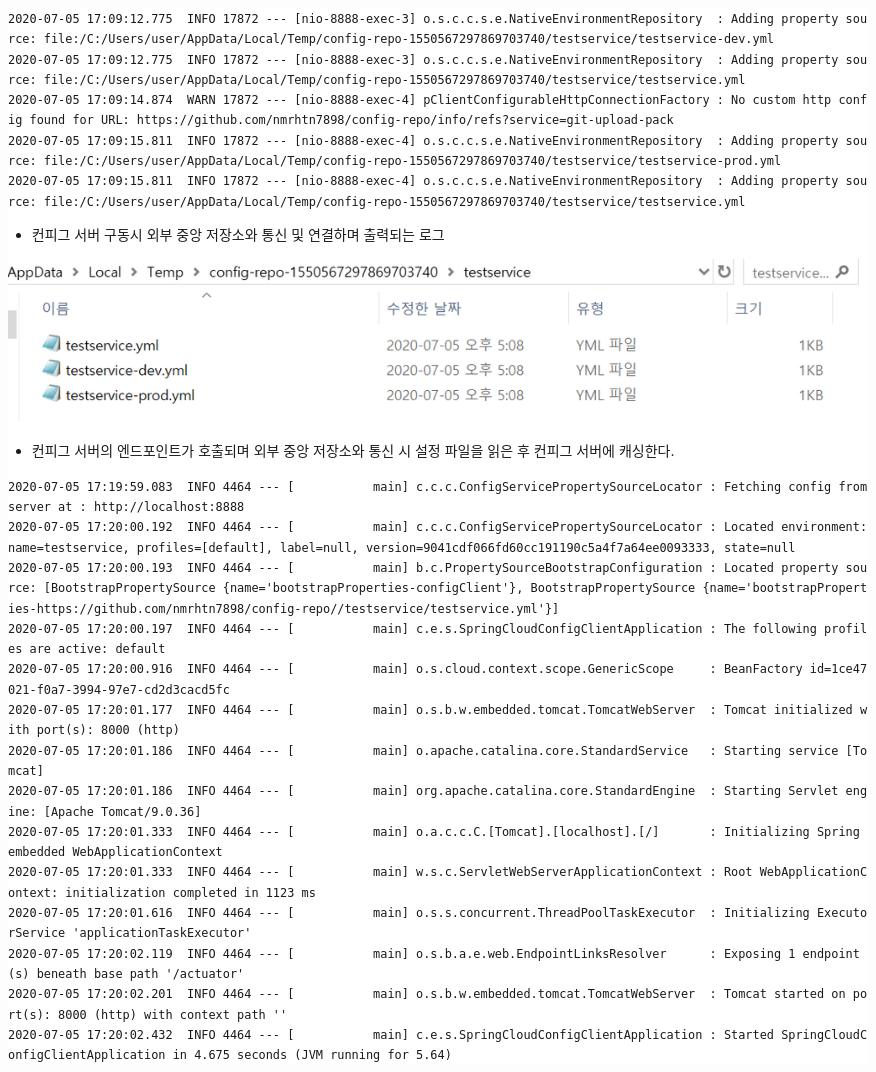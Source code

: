 ```
2020-07-05 17:09:12.775  INFO 17872 --- [nio-8888-exec-3] o.s.c.c.s.e.NativeEnvironmentRepository  : Adding property source: file:/C:/Users/user/AppData/Local/Temp/config-repo-1550567297869703740/testservice/testservice-dev.yml
2020-07-05 17:09:12.775  INFO 17872 --- [nio-8888-exec-3] o.s.c.c.s.e.NativeEnvironmentRepository  : Adding property source: file:/C:/Users/user/AppData/Local/Temp/config-repo-1550567297869703740/testservice/testservice.yml
2020-07-05 17:09:14.874  WARN 17872 --- [nio-8888-exec-4] pClientConfigurableHttpConnectionFactory : No custom http config found for URL: https://github.com/nmrhtn7898/config-repo/info/refs?service=git-upload-pack
2020-07-05 17:09:15.811  INFO 17872 --- [nio-8888-exec-4] o.s.c.c.s.e.NativeEnvironmentRepository  : Adding property source: file:/C:/Users/user/AppData/Local/Temp/config-repo-1550567297869703740/testservice/testservice-prod.yml
2020-07-05 17:09:15.811  INFO 17872 --- [nio-8888-exec-4] o.s.c.c.s.e.NativeEnvironmentRepository  : Adding property source: file:/C:/Users/user/AppData/Local/Temp/config-repo-1550567297869703740/testservice/testservice.yml
```

* 컨피그 서버 구동시 외부 중앙 저장소와 통신 및 연결하며 출력되는 로그

![로컬 캐싱 파일 디렉토리](/assets/images/2020-07-13-2/2020-07-13-2-image-3.png)

* 컨피그 서버의 엔드포인트가 호출되며 외부 중앙 저장소와 통신 시 설정 파일을 읽은 후 컨피그 서버에 캐싱한다.

```
2020-07-05 17:19:59.083  INFO 4464 --- [           main] c.c.c.ConfigServicePropertySourceLocator : Fetching config from server at : http://localhost:8888
2020-07-05 17:20:00.192  INFO 4464 --- [           main] c.c.c.ConfigServicePropertySourceLocator : Located environment: name=testservice, profiles=[default], label=null, version=9041cdf066fd60cc191190c5a4f7a64ee0093333, state=null
2020-07-05 17:20:00.193  INFO 4464 --- [           main] b.c.PropertySourceBootstrapConfiguration : Located property source: [BootstrapPropertySource {name='bootstrapProperties-configClient'}, BootstrapPropertySource {name='bootstrapProperties-https://github.com/nmrhtn7898/config-repo//testservice/testservice.yml'}]
2020-07-05 17:20:00.197  INFO 4464 --- [           main] c.e.s.SpringCloudConfigClientApplication : The following profiles are active: default
2020-07-05 17:20:00.916  INFO 4464 --- [           main] o.s.cloud.context.scope.GenericScope     : BeanFactory id=1ce47021-f0a7-3994-97e7-cd2d3cacd5fc
2020-07-05 17:20:01.177  INFO 4464 --- [           main] o.s.b.w.embedded.tomcat.TomcatWebServer  : Tomcat initialized with port(s): 8000 (http)
2020-07-05 17:20:01.186  INFO 4464 --- [           main] o.apache.catalina.core.StandardService   : Starting service [Tomcat]
2020-07-05 17:20:01.186  INFO 4464 --- [           main] org.apache.catalina.core.StandardEngine  : Starting Servlet engine: [Apache Tomcat/9.0.36]
2020-07-05 17:20:01.333  INFO 4464 --- [           main] o.a.c.c.C.[Tomcat].[localhost].[/]       : Initializing Spring embedded WebApplicationContext
2020-07-05 17:20:01.333  INFO 4464 --- [           main] w.s.c.ServletWebServerApplicationContext : Root WebApplicationContext: initialization completed in 1123 ms
2020-07-05 17:20:01.616  INFO 4464 --- [           main] o.s.s.concurrent.ThreadPoolTaskExecutor  : Initializing ExecutorService 'applicationTaskExecutor'
2020-07-05 17:20:02.119  INFO 4464 --- [           main] o.s.b.a.e.web.EndpointLinksResolver      : Exposing 1 endpoint(s) beneath base path '/actuator'
2020-07-05 17:20:02.201  INFO 4464 --- [           main] o.s.b.w.embedded.tomcat.TomcatWebServer  : Tomcat started on port(s): 8000 (http) with context path ''
2020-07-05 17:20:02.432  INFO 4464 --- [           main] c.e.s.SpringCloudConfigClientApplication : Started SpringCloudConfigClientApplication in 4.675 seconds (JVM running for 5.64)
```